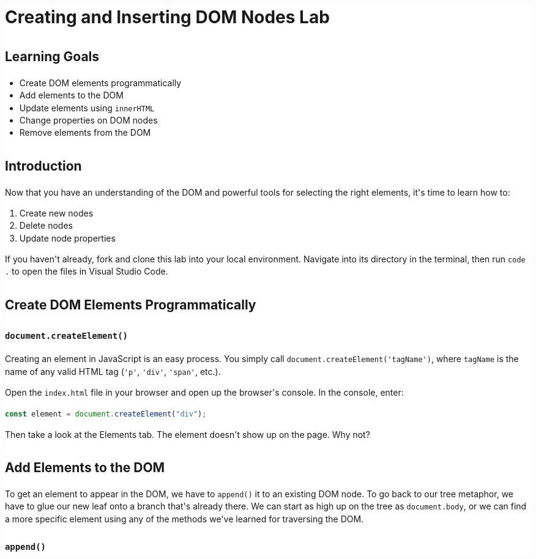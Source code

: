 # Creating and Inserting DOM Nodes Lab

## Learning Goals

- Create DOM elements programmatically
- Add elements to the DOM
- Update elements using `innerHTML`
- Change properties on DOM nodes
- Remove elements from the DOM

## Introduction

Now that you have an understanding of the DOM and powerful tools for selecting
the right elements, it's time to learn how to:

1. Create new nodes
2. Delete nodes
3. Update node properties

If you haven't already, fork and clone this lab into your local environment.
Navigate into its directory in the terminal, then run `code .` to open the files
in Visual Studio Code.

## Create DOM Elements Programmatically

### `document.createElement()`

Creating an element in JavaScript is an easy process. You simply call
`document.createElement('tagName')`, where `tagName` is the name of any valid
HTML tag (`'p'`, `'div'`, `'span'`, etc.).

Open the `index.html` file in your browser and open up the browser's console. In
the console, enter:

```js
const element = document.createElement("div");
```

Then take a look at the Elements tab. The element doesn't show up on the page.
Why not?

## Add Elements to the DOM

To get an element to appear in the DOM, we have to `append()` it to an existing
DOM node. To go back to our tree metaphor, we have to glue our new leaf onto a
branch that's already there. We can start as high up on the tree as
`document.body`, or we can find a more specific element using any of the methods
we've learned for traversing the DOM.

### `append()`
